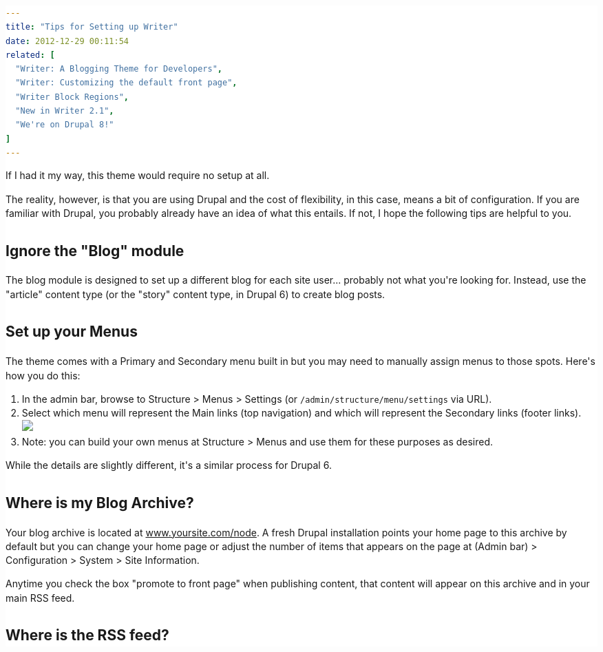 ```yaml
---
title: "Tips for Setting up Writer"
date: 2012-12-29 00:11:54
related: [
  "Writer: A Blogging Theme for Developers",
  "Writer: Customizing the default front page",
  "Writer Block Regions",
  "New in Writer 2.1",
  "We're on Drupal 8!"
]
---
```


If I had it my way, this theme would require no setup at all.

The reality, however, is that you are using Drupal and the cost of flexibility, in this case, means a bit of configuration. If you are familiar with Drupal, you probably already have an idea of what this entails. If not, I hope the following tips are helpful to you.

## Ignore the "Blog" module

The blog module is designed to set up a different blog for each site user... probably not what you're looking for. Instead, use the "article" content type (or the "story" content type, in Drupal 6) to create blog posts.

## Set up your Menus

The theme comes with a Primary and Secondary menu built in but you may need to manually assign menus to those spots. Here's how you do this:

1.  In the admin bar, browse to Structure > Menus > Settings (or `/admin/structure/menu/settings` via URL).
2.  Select which menu will represent the Main links (top navigation) and which will represent the Secondary links (footer links).  
    <img width="100%" src="/assets/images/menu_setup.png" />
3.  Note: you can build your own menus at Structure > Menus and use them for these purposes as desired.

While the details are slightly different, it's a similar process for Drupal 6.

## Where is my Blog Archive?

Your blog archive is located at www.yoursite.com/node. A fresh Drupal installation points your home page to this archive by default but you can change your home page or adjust the number of items that appears on the page at (Admin bar) > Configuration > System > Site Information.

Anytime you check the box "promote to front page" when publishing content, that content will appear on this archive and in your main RSS feed.

## Where is the RSS feed?
